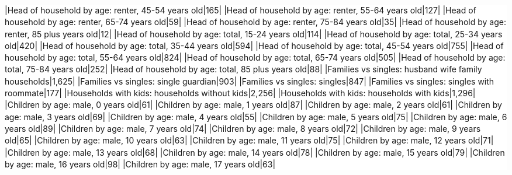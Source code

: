 |Head of household by age: renter, 45-54 years old|165|
|Head of household by age: renter, 55-64 years old|127|
|Head of household by age: renter, 65-74 years old|59|
|Head of household by age: renter, 75-84 years old|35|
|Head of household by age: renter, 85 plus years old|12|
|Head of household by age: total, 15-24 years old|114|
|Head of household by age: total, 25-34 years old|420|
|Head of household by age: total, 35-44 years old|594|
|Head of household by age: total, 45-54 years old|755|
|Head of household by age: total, 55-64 years old|824|
|Head of household by age: total, 65-74 years old|505|
|Head of household by age: total, 75-84 years old|252|
|Head of household by age: total, 85 plus years old|88|
|Families vs singles: husband wife family households|1,625|
|Families vs singles: single guardian|903|
|Families vs singles: singles|847|
|Families vs singles: singles with roommate|177|
|Households with kids: households without kids|2,256|
|Households with kids: households with kids|1,296|
|Children by age: male, 0 years old|61|
|Children by age: male, 1 years old|87|
|Children by age: male, 2 years old|61|
|Children by age: male, 3 years old|69|
|Children by age: male, 4 years old|55|
|Children by age: male, 5 years old|75|
|Children by age: male, 6 years old|89|
|Children by age: male, 7 years old|74|
|Children by age: male, 8 years old|72|
|Children by age: male, 9 years old|65|
|Children by age: male, 10 years old|63|
|Children by age: male, 11 years old|75|
|Children by age: male, 12 years old|71|
|Children by age: male, 13 years old|68|
|Children by age: male, 14 years old|78|
|Children by age: male, 15 years old|79|
|Children by age: male, 16 years old|98|
|Children by age: male, 17 years old|63|
